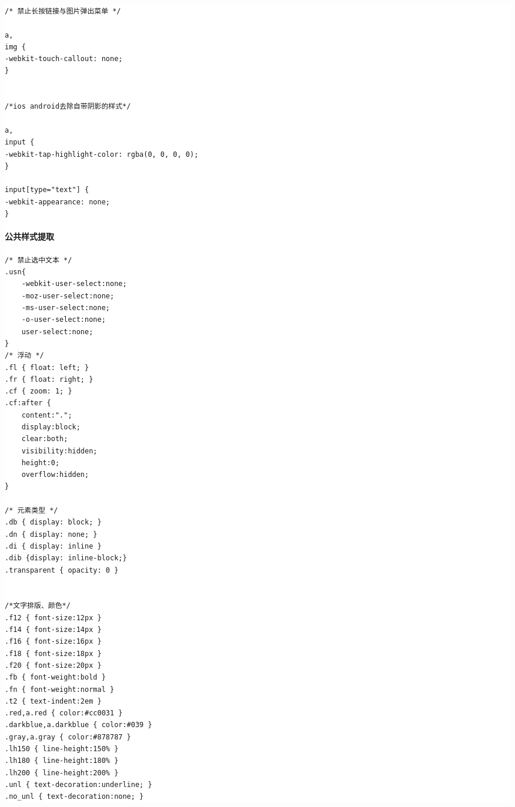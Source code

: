 
    /* 禁止长按链接与图片弹出菜单 */

    a,
    img {
    -webkit-touch-callout: none;
    }


    /*ios android去除自带阴影的样式*/

    a,
    input {
    -webkit-tap-highlight-color: rgba(0, 0, 0, 0);
    }

    input[type="text"] {
    -webkit-appearance: none;
    }

#### 公共样式提取

    /* 禁止选中文本 */
    .usn{
        -webkit-user-select:none;
        -moz-user-select:none;
        -ms-user-select:none;
        -o-user-select:none;
        user-select:none;
    }
    /* 浮动 */
    .fl { float: left; }
    .fr { float: right; }
    .cf { zoom: 1; }
    .cf:after {
        content:".";
        display:block;
        clear:both;
        visibility:hidden;
        height:0;
        overflow:hidden;
    }

    /* 元素类型 */
    .db { display: block; }
    .dn { display: none; }
    .di { display: inline }
    .dib {display: inline-block;}
    .transparent { opacity: 0 }


    /*文字排版、颜色*/
    .f12 { font-size:12px }
    .f14 { font-size:14px }
    .f16 { font-size:16px }
    .f18 { font-size:18px }
    .f20 { font-size:20px }
    .fb { font-weight:bold }
    .fn { font-weight:normal }
    .t2 { text-indent:2em }
    .red,a.red { color:#cc0031 }
    .darkblue,a.darkblue { color:#039 }
    .gray,a.gray { color:#878787 }
    .lh150 { line-height:150% }
    .lh180 { line-height:180% }
    .lh200 { line-height:200% }
    .unl { text-decoration:underline; }
    .no_unl { text-decoration:none; }